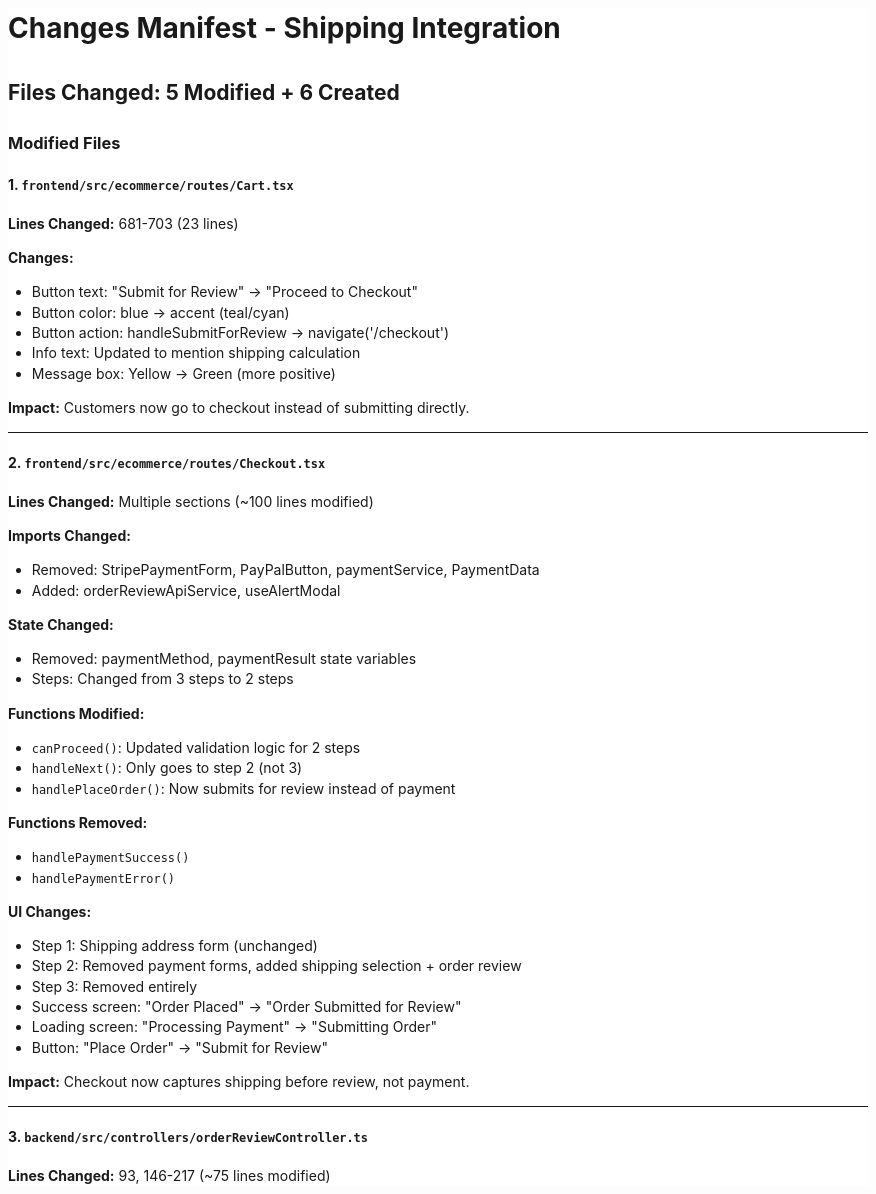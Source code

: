 # Changes Manifest - Shipping Integration

## Files Changed: 5 Modified + 6 Created

### Modified Files

#### 1. `frontend/src/ecommerce/routes/Cart.tsx`
**Lines Changed:** 681-703 (23 lines)

**Changes:**
- Button text: "Submit for Review" → "Proceed to Checkout"
- Button color: blue → accent (teal/cyan)
- Button action: handleSubmitForReview → navigate('/checkout')
- Info text: Updated to mention shipping calculation
- Message box: Yellow → Green (more positive)

**Impact:** Customers now go to checkout instead of submitting directly.

---

#### 2. `frontend/src/ecommerce/routes/Checkout.tsx`
**Lines Changed:** Multiple sections (~100 lines modified)

**Imports Changed:**
- Removed: StripePaymentForm, PayPalButton, paymentService, PaymentData
- Added: orderReviewApiService, useAlertModal

**State Changed:**
- Removed: paymentMethod, paymentResult state variables
- Steps: Changed from 3 steps to 2 steps

**Functions Modified:**
- `canProceed()`: Updated validation logic for 2 steps
- `handleNext()`: Only goes to step 2 (not 3)
- `handlePlaceOrder()`: Now submits for review instead of payment

**Functions Removed:**
- `handlePaymentSuccess()`
- `handlePaymentError()`

**UI Changes:**
- Step 1: Shipping address form (unchanged)
- Step 2: Removed payment forms, added shipping selection + order review
- Step 3: Removed entirely
- Success screen: "Order Placed" → "Order Submitted for Review"
- Loading screen: "Processing Payment" → "Submitting Order"
- Button: "Place Order" → "Submit for Review"

**Impact:** Checkout now captures shipping before review, not payment.

---

#### 3. `backend/src/controllers/orderReviewController.ts`
**Lines Changed:** 93, 146-217 (~75 lines modified)
